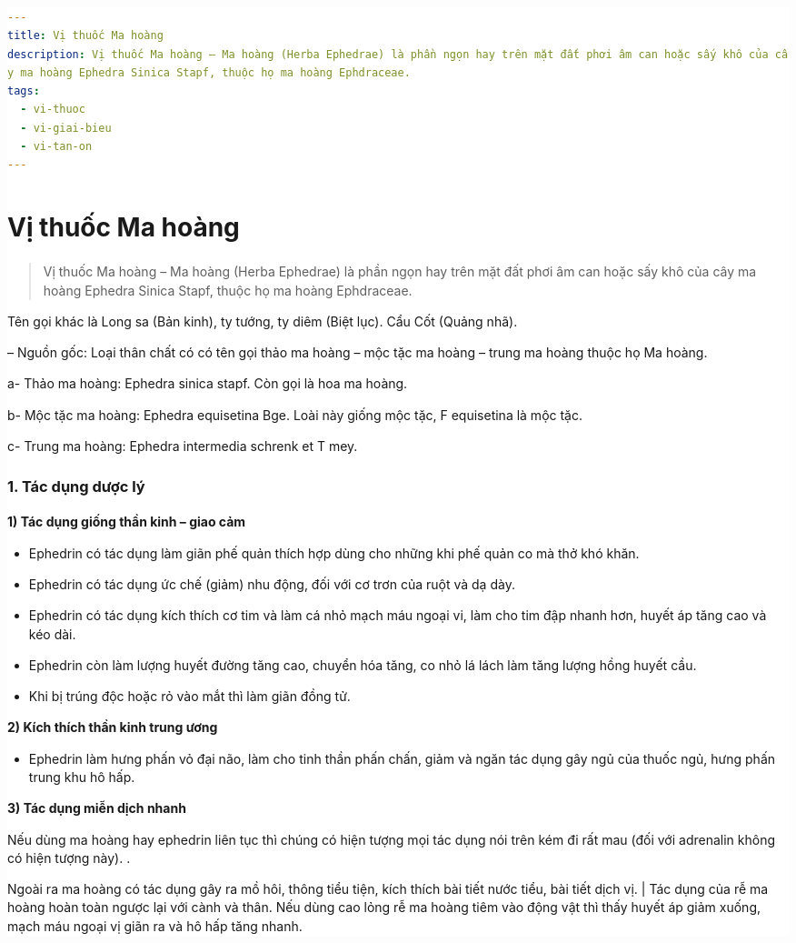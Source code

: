 ```yaml
---
title: Vị thuốc Ma hoàng
description: Vị thuốc Ma hoàng – Ma hoàng (Herba Ephedrae) là phần ngọn hay trên mặt đất phơi âm can hoặc sấy khô của cây ma hoàng Ephedra Sinica Stapf, thuộc họ ma hoàng Ephdraceae.
tags:
  - vi-thuoc
  - vi-giai-bieu
  - vi-tan-on
---
```


# Vị thuốc Ma hoàng 

> Vị thuốc Ma hoàng – Ma hoàng (Herba Ephedrae) là phần ngọn hay trên mặt đất phơi âm can hoặc sấy khô của cây ma hoàng Ephedra Sinica Stapf, thuộc họ ma hoàng Ephdraceae.

Tên gọi khác là Long sa (Bản kinh), ty tướng, ty diêm (Biệt lục). Cẩu Cốt (Quảng nhã).

– Nguồn gốc: Loại thân chất có có tên gọi thảo ma hoàng – mộc tặc ma hoàng – trung ma hoàng thuộc họ Ma hoàng.

a- Thảo ma hoàng: Ephedra sinica stapf. Còn gọi là hoa ma hoàng. 

b- Mộc tặc ma hoàng: Ephedra equisetina Bge. Loài này giống mộc tặc, F equisetina là mộc tặc.

c- Trung ma hoàng: Ephedra intermedia schrenk et T mey.

### 1. Tác dụng dược lý

**1) Tác dụng giống thần kinh – giao cảm**

+ Ephedrin có tác dụng làm giãn phế quản thích hợp dùng cho những khi phế quản co mà thở khó khăn.

+ Ephedrin có tác dụng ức chế (giảm) nhu động, đối với cơ trơn của ruột và dạ dày. 

+ Ephedrin có tác dụng kích thích cơ tim và làm cá nhỏ mạch máu ngoại vi, làm cho tim đập nhanh hơn, huyết áp tăng cao và kéo dài.

+ Ephedrin còn làm lượng huyết đường tăng cao, chuyển hóa tăng, co nhỏ lá lách làm tăng lượng hồng huyết cầu.

+ Khi bị trúng độc hoặc rỏ vào mắt thì làm giãn đồng tử.

**2) Kích thích thần kinh trung ương**

+ Ephedrin làm hưng phấn vỏ đại não, làm cho tinh thần phấn chấn, giảm và ngăn tác dụng gây ngủ của thuốc ngủ, hưng phấn trung khu hô hấp.

**3) Tác dụng miễn dịch nhanh**

Nếu dùng ma hoàng hay ephedrin liên tục thì chúng có hiện tượng mọi tác dụng nói trên kém đi rất mau (đối với adrenalin không có hiện tượng này). .

Ngoài ra ma hoàng có tác dụng gây ra mồ hôi, thông tiểu tiện, kích thích bài tiết nước tiểu, bài tiết dịch vị. | Tác dụng của rễ ma hoàng hoàn toàn ngược lại với cành và thân. Nếu dùng cao lỏng rễ ma hoàng tiêm vào động vật thì thấy huyết áp giảm xuống, mạch máu ngoại vị giãn ra và hô hấp tăng nhanh.
